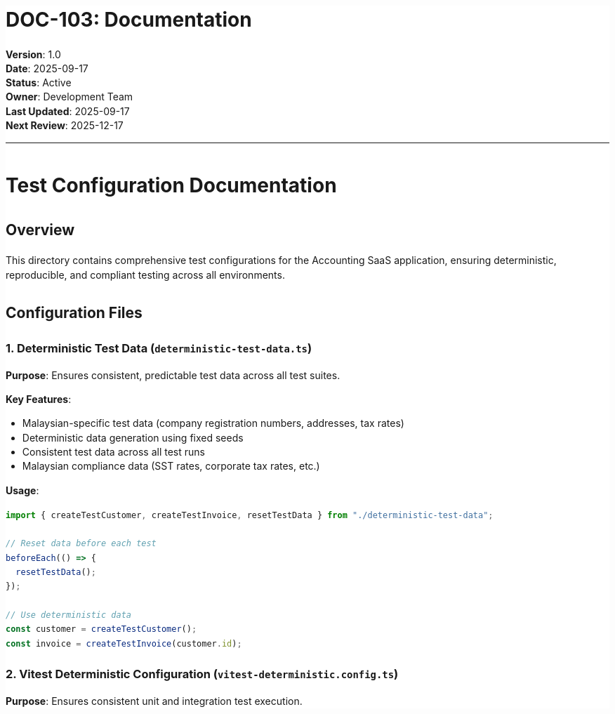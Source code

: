# DOC-103: Documentation

**Version**: 1.0  
**Date**: 2025-09-17  
**Status**: Active  
**Owner**: Development Team  
**Last Updated**: 2025-09-17  
**Next Review**: 2025-12-17  

---

# Test Configuration Documentation

## Overview

This directory contains comprehensive test configurations for the Accounting SaaS application, ensuring deterministic, reproducible, and compliant testing across all environments.

## Configuration Files

### 1. Deterministic Test Data (`deterministic-test-data.ts`)

**Purpose**: Ensures consistent, predictable test data across all test suites.

**Key Features**:

- Malaysian-specific test data (company registration numbers, addresses, tax rates)
- Deterministic data generation using fixed seeds
- Consistent test data across all test runs
- Malaysian compliance data (SST rates, corporate tax rates, etc.)

**Usage**:

```typescript
import { createTestCustomer, createTestInvoice, resetTestData } from "./deterministic-test-data";

// Reset data before each test
beforeEach(() => {
  resetTestData();
});

// Use deterministic data
const customer = createTestCustomer();
const invoice = createTestInvoice(customer.id);
```

### 2. Vitest Deterministic Configuration (`vitest-deterministic.config.ts`)

**Purpose**: Ensures consistent unit and integration test execution.
